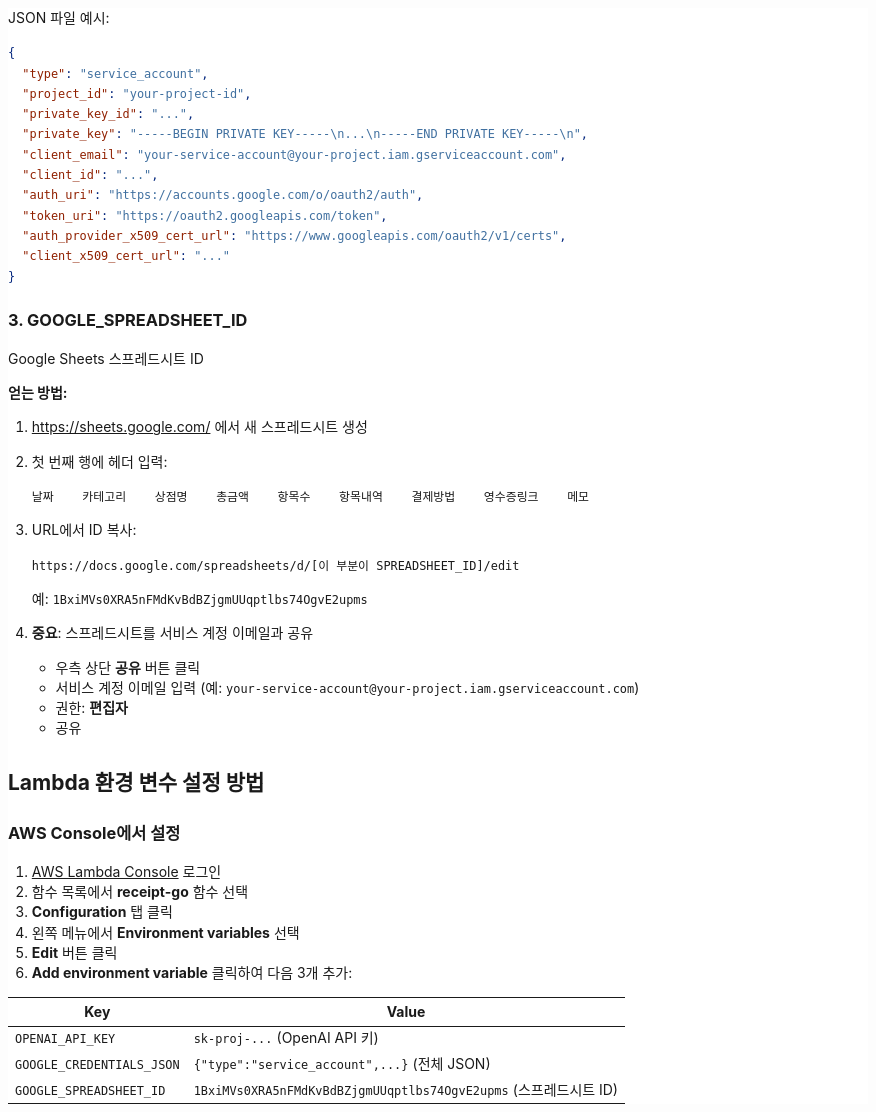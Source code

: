 JSON 파일 예시:
```json
{
  "type": "service_account",
  "project_id": "your-project-id",
  "private_key_id": "...",
  "private_key": "-----BEGIN PRIVATE KEY-----\n...\n-----END PRIVATE KEY-----\n",
  "client_email": "your-service-account@your-project.iam.gserviceaccount.com",
  "client_id": "...",
  "auth_uri": "https://accounts.google.com/o/oauth2/auth",
  "token_uri": "https://oauth2.googleapis.com/token",
  "auth_provider_x509_cert_url": "https://www.googleapis.com/oauth2/v1/certs",
  "client_x509_cert_url": "..."
}
```

### 3. GOOGLE_SPREADSHEET_ID
Google Sheets 스프레드시트 ID

**얻는 방법:**
1. https://sheets.google.com/ 에서 새 스프레드시트 생성
2. 첫 번째 행에 헤더 입력:
   ```
   날짜    카테고리    상점명    총금액    항목수    항목내역    결제방법    영수증링크    메모
   ```
3. URL에서 ID 복사:
   ```
   https://docs.google.com/spreadsheets/d/[이 부분이 SPREADSHEET_ID]/edit
   ```
   예: `1BxiMVs0XRA5nFMdKvBdBZjgmUUqptlbs74OgvE2upms`

4. **중요**: 스프레드시트를 서비스 계정 이메일과 공유
   - 우측 상단 **공유** 버튼 클릭
   - 서비스 계정 이메일 입력 (예: `your-service-account@your-project.iam.gserviceaccount.com`)
   - 권한: **편집자**
   - 공유

## Lambda 환경 변수 설정 방법

### AWS Console에서 설정

1. [AWS Lambda Console](https://console.aws.amazon.com/lambda/) 로그인
2. 함수 목록에서 **receipt-go** 함수 선택
3. **Configuration** 탭 클릭
4. 왼쪽 메뉴에서 **Environment variables** 선택
5. **Edit** 버튼 클릭
6. **Add environment variable** 클릭하여 다음 3개 추가:

| Key | Value |
|-----|-------|
| `OPENAI_API_KEY` | `sk-proj-...` (OpenAI API 키) |
| `GOOGLE_CREDENTIALS_JSON` | `{"type":"service_account",...}` (전체 JSON) |
| `GOOGLE_SPREADSHEET_ID` | `1BxiMVs0XRA5nFMdKvBdBZjgmUUqptlbs74OgvE2upms` (스프레드시트 ID) |
